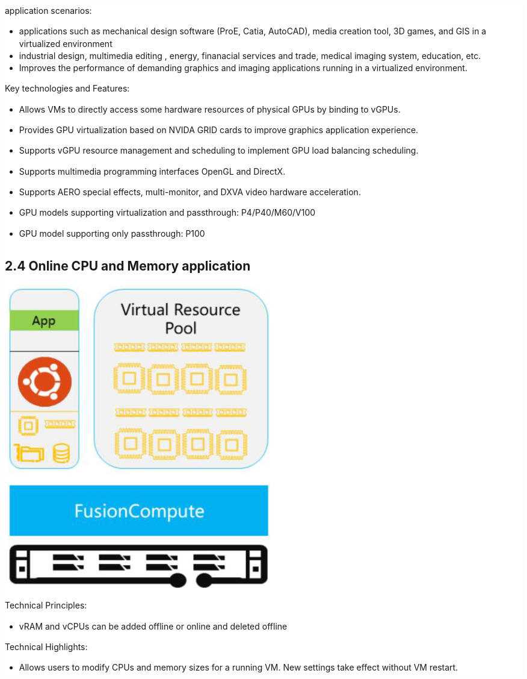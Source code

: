 application scenarios:
- applications such as mechanical design software (ProE, Catia, AutoCAD), media creation tool, 3D games, and GIS in a virtualized environment
- industrial design, multimedia editing , energy, finanacial services and trade, medical imaging system, education, etc.
- Improves the performance of demanding graphics and imaging applications running in a virtualized environment.

Key technologies and Features:
- Allows VMs to directly access some hardware resources of physical GPUs by binding to vGPUs.
- Provides GPU virtualization based on NVIDA GRID cards to improve graphics application experience.
- Supports vGPU resource management and scheduling to implement GPU load balancing scheduling.
- Supports multimedia programming interfaces OpenGL and DirectX.
- Supports AERO special effects, multi-monitor, and DXVA video hardware acceleration.

- GPU models supporting virtualization and passthrough: P4/P40/M60/V100
- GPU model supporting only passthrough: P100

## 2.4 Online CPU and Memory application

![compute virtualization](images/hicp-cloudcompu-028.PNG)

Technical Principles:
- vRAM and vCPUs can be added offline or online and deleted offline

Technical Highlights:
- Allows users to modify CPUs and memory sizes for a running VM. New settings take effect without VM restart.
